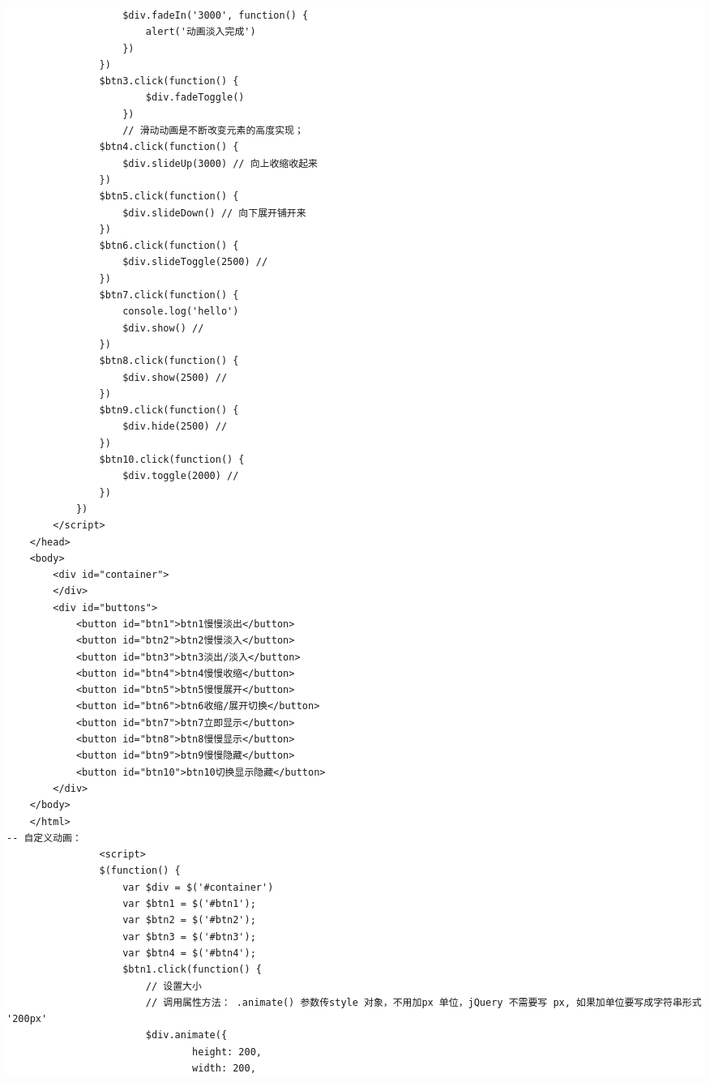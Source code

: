                         $div.fadeIn('3000', function() {
                            alert('动画淡入完成')
                        })
                    })
                    $btn3.click(function() {
                            $div.fadeToggle()
                        })
                        // 滑动动画是不断改变元素的高度实现；
                    $btn4.click(function() {
                        $div.slideUp(3000) // 向上收缩收起来
                    })
                    $btn5.click(function() {
                        $div.slideDown() // 向下展开铺开来
                    })
                    $btn6.click(function() {
                        $div.slideToggle(2500) // 
                    })
                    $btn7.click(function() {
                        console.log('hello')
                        $div.show() // 
                    })
                    $btn8.click(function() {
                        $div.show(2500) // 
                    })
                    $btn9.click(function() {
                        $div.hide(2500) // 
                    })
                    $btn10.click(function() {
                        $div.toggle(2000) // 
                    })
                })
            </script>
        </head>
        <body>
            <div id="container">
            </div>
            <div id="buttons">
                <button id="btn1">btn1慢慢淡出</button>
                <button id="btn2">btn2慢慢淡入</button>
                <button id="btn3">btn3淡出/淡入</button>
                <button id="btn4">btn4慢慢收缩</button>
                <button id="btn5">btn5慢慢展开</button>
                <button id="btn6">btn6收缩/展开切换</button>
                <button id="btn7">btn7立即显示</button>
                <button id="btn8">btn8慢慢显示</button>
                <button id="btn9">btn9慢慢隐藏</button>
                <button id="btn10">btn10切换显示隐藏</button>
            </div>
        </body>
        </html>
    -- 自定义动画： 
                    <script>
                    $(function() {
                        var $div = $('#container')
                        var $btn1 = $('#btn1');
                        var $btn2 = $('#btn2');
                        var $btn3 = $('#btn3');
                        var $btn4 = $('#btn4');
                        $btn1.click(function() {
                            // 设置大小
                            // 调用属性方法： .animate() 参数传style 对象，不用加px 单位，jQuery 不需要写 px, 如果加单位要写成字符串形式 '200px'
                            $div.animate({
                                    height: 200,
                                    width: 200,